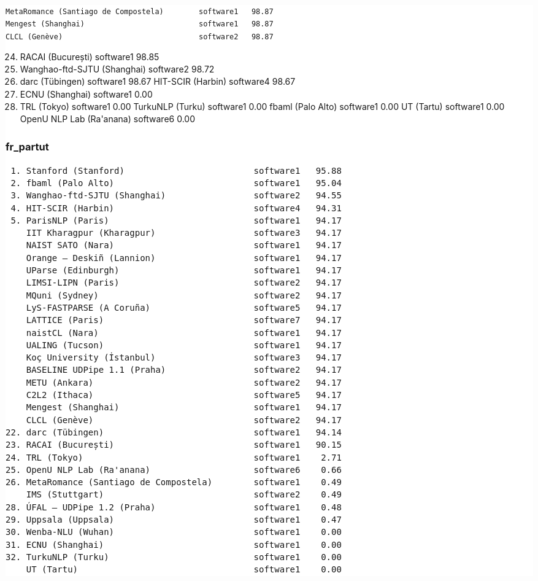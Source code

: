     MetaRomance (Santiago de Compostela)    	software1	98.87
    Mengest (Shanghai)                      	software1	98.87
    CLCL (Genève)                           	software2	98.87
24. RACAI (București)                       	software1	98.85
25. Wanghao-ftd-SJTU (Shanghai)             	software2	98.72
26. darc (Tübingen)                         	software1	98.67
    HIT-SCIR (Harbin)                       	software4	98.67
28. ECNU (Shanghai)                         	software1	 0.00
29. TRL (Tokyo)                             	software1	 0.00
    TurkuNLP (Turku)                        	software1	 0.00
    fbaml (Palo Alto)                       	software1	 0.00
    UT (Tartu)                              	software1	 0.00
    OpenU NLP Lab (Ra'anana)                	software6	 0.00
</pre>



### fr_partut

<pre>
 1. Stanford (Stanford)                     	software1	95.88
 2. fbaml (Palo Alto)                       	software1	95.04
 3. Wanghao-ftd-SJTU (Shanghai)             	software2	94.55
 4. HIT-SCIR (Harbin)                       	software4	94.31
 5. ParisNLP (Paris)                        	software1	94.17
    IIT Kharagpur (Kharagpur)               	software3	94.17
    NAIST SATO (Nara)                       	software1	94.17
    Orange – Deskiñ (Lannion)               	software1	94.17
    UParse (Edinburgh)                      	software1	94.17
    LIMSI-LIPN (Paris)                      	software2	94.17
    MQuni (Sydney)                          	software2	94.17
    LyS-FASTPARSE (A Coruña)                	software5	94.17
    LATTICE (Paris)                         	software7	94.17
    naistCL (Nara)                          	software1	94.17
    UALING (Tucson)                         	software1	94.17
    Koç University (İstanbul)               	software3	94.17
    BASELINE UDPipe 1.1 (Praha)             	software2	94.17
    METU (Ankara)                           	software2	94.17
    C2L2 (Ithaca)                           	software5	94.17
    Mengest (Shanghai)                      	software1	94.17
    CLCL (Genève)                           	software2	94.17
22. darc (Tübingen)                         	software1	94.14
23. RACAI (București)                       	software1	90.15
24. TRL (Tokyo)                             	software1	 2.71
25. OpenU NLP Lab (Ra'anana)                	software6	 0.66
26. MetaRomance (Santiago de Compostela)    	software1	 0.49
    IMS (Stuttgart)                         	software2	 0.49
28. ÚFAL – UDPipe 1.2 (Praha)               	software1	 0.48
29. Uppsala (Uppsala)                       	software1	 0.47
30. Wenba-NLU (Wuhan)                       	software1	 0.00
31. ECNU (Shanghai)                         	software1	 0.00
32. TurkuNLP (Turku)                        	software1	 0.00
    UT (Tartu)                              	software1	 0.00
</pre>
